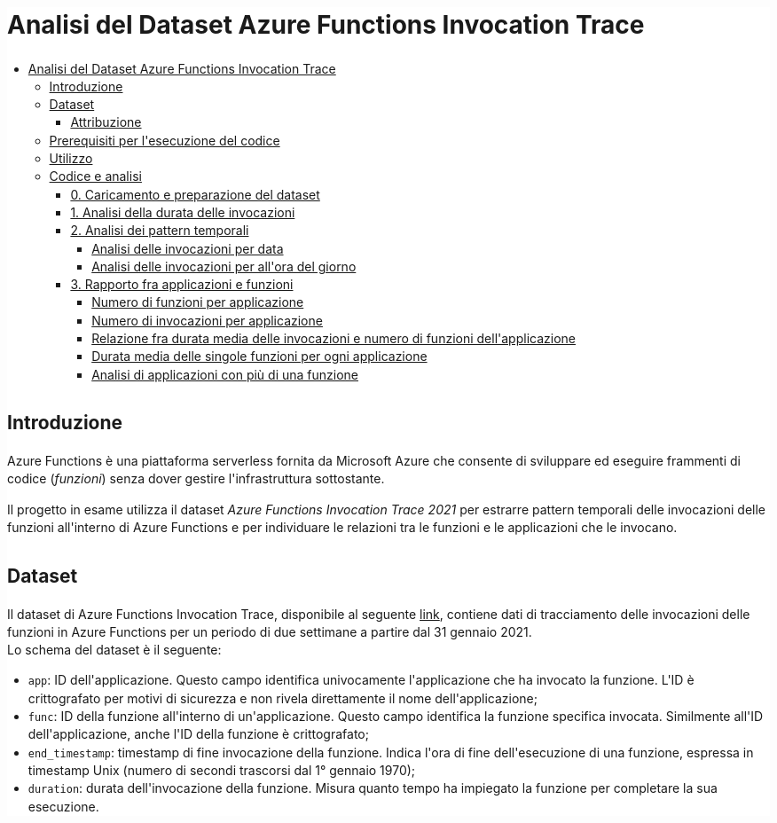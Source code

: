 # Analisi del Dataset Azure Functions Invocation Trace

- [Analisi del Dataset Azure Functions Invocation Trace](#analisi-del-dataset-azure-functions-invocation-trace)
  - [Introduzione](#introduzione)
  - [Dataset](#dataset)
    - [Attribuzione](#attribuzione)
  - [Prerequisiti per l'esecuzione del codice](#prerequisiti-per-lesecuzione-del-codice)
  - [Utilizzo](#utilizzo)
  - [Codice e analisi](#codice-e-analisi)
    - [0. Caricamento e preparazione del dataset](#0-caricamento-e-preparazione-del-dataset)
    - [1. Analisi della durata delle invocazioni](#1-analisi-della-durata-delle-invocazioni)
    - [2. Analisi dei pattern temporali](#2-analisi-dei-pattern-temporali)
      - [Analisi delle invocazioni per data](#analisi-delle-invocazioni-per-data)
      - [Analisi delle invocazioni per all'ora del giorno](#analisi-delle-invocazioni-per-allora-del-giorno)
    - [3. Rapporto fra applicazioni e funzioni](#3-rapporto-fra-applicazioni-e-funzioni)
      - [Numero di funzioni per applicazione](#numero-di-funzioni-per-applicazione)
      - [Numero di invocazioni per applicazione](#numero-di-invocazioni-per-applicazione)
      - [Relazione fra durata media delle invocazioni e numero di funzioni dell'applicazione](#relazione-fra-durata-media-delle-invocazioni-e-numero-di-funzioni-dellapplicazione)
      - [Durata media delle singole funzioni per ogni applicazione](#durata-media-delle-singole-funzioni-per-ogni-applicazione)
      - [Analisi di applicazioni con più di una funzione](#analisi-di-applicazioni-con-più-di-una-funzione)

  
<div style="page-break-before: always;"></div>

## Introduzione
Azure Functions è una piattaforma serverless fornita da Microsoft Azure che consente di sviluppare ed eseguire frammenti di codice (*funzioni*) senza dover gestire l'infrastruttura sottostante.

Il progetto in esame utilizza il dataset *Azure Functions Invocation Trace 2021* per estrarre pattern temporali delle invocazioni delle funzioni all'interno di Azure Functions e per individuare le relazioni tra le funzioni e le applicazioni che le invocano.


## Dataset
Il dataset di Azure Functions Invocation Trace, disponibile al seguente [link](https://github.com/Azure/AzurePublicDataset/blob/master/AzureFunctionsInvocationTrace2021.md), contiene dati di tracciamento delle invocazioni delle funzioni in Azure Functions per un periodo di due settimane a partire dal 31 gennaio 2021. <br>
Lo schema del dataset è il seguente:

- `app`: ID dell'applicazione. Questo campo identifica univocamente l'applicazione che ha invocato la funzione. L'ID è crittografato per motivi di sicurezza e non rivela direttamente il nome dell'applicazione;
- `func`: ID della funzione all'interno di un'applicazione. Questo campo identifica la funzione specifica invocata. Similmente all'ID dell'applicazione, anche l'ID della funzione è crittografato;
- `end_timestamp`: timestamp di fine invocazione della funzione. Indica l'ora di fine dell'esecuzione di una funzione, espressa in timestamp Unix (numero di secondi trascorsi dal 1° gennaio 1970);
- `duration`: durata dell'invocazione della funzione. Misura quanto tempo ha impiegato la funzione per completare la sua esecuzione.
